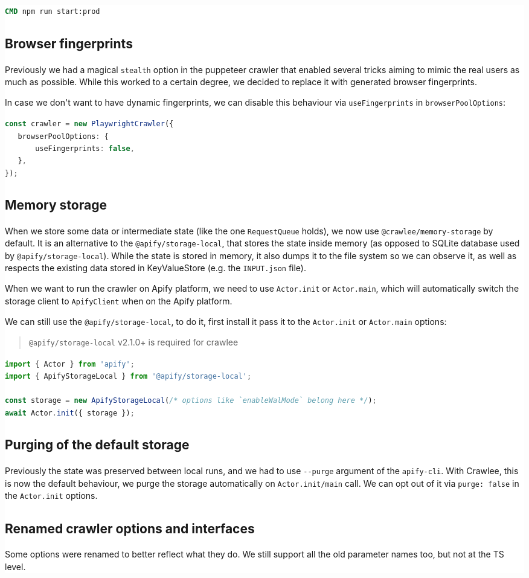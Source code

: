 ```dockerfile title="Dockerfile"
CMD npm run start:prod
```

## Browser fingerprints

Previously we had a magical `stealth` option in the puppeteer crawler that enabled several tricks aiming to mimic the real users as much as possible. While this worked to a certain degree, we decided to replace it with generated browser fingerprints.

In case we don't want to have dynamic fingerprints, we can disable this behaviour via `useFingerprints` in `browserPoolOptions`:

 ```ts
const crawler = new PlaywrightCrawler({
    browserPoolOptions: {
        useFingerprints: false,
    },
});
 ```

## Memory storage

When we store some data or intermediate state (like the one `RequestQueue` holds), we now use `@crawlee/memory-storage` by default. It is an alternative to the `@apify/storage-local`, that stores the state inside memory (as opposed to SQLite database used by `@apify/storage-local`). While the state is stored in memory, it also dumps it to the file system so we can observe it, as well as respects the existing data stored in KeyValueStore (e.g. the `INPUT.json` file).

When we want to run the crawler on Apify platform, we need to use `Actor.init` or `Actor.main`, which will automatically switch the storage client to `ApifyClient` when on the Apify platform.

We can still use the `@apify/storage-local`, to do it, first install it pass it to the `Actor.init` or `Actor.main` options:

> `@apify/storage-local` v2.1.0+ is required for crawlee

```ts
import { Actor } from 'apify';
import { ApifyStorageLocal } from '@apify/storage-local';

const storage = new ApifyStorageLocal(/* options like `enableWalMode` belong here */);
await Actor.init({ storage });
```

## Purging of the default storage

Previously the state was preserved between local runs, and we had to use `--purge` argument of the `apify-cli`. With Crawlee, this is now the default behaviour, we purge the storage automatically on `Actor.init/main` call. We can opt out of it via `purge: false` in the `Actor.init` options.

## Renamed crawler options and interfaces

Some options were renamed to better reflect what they do. We still support all the old parameter names too, but not at the TS level.
